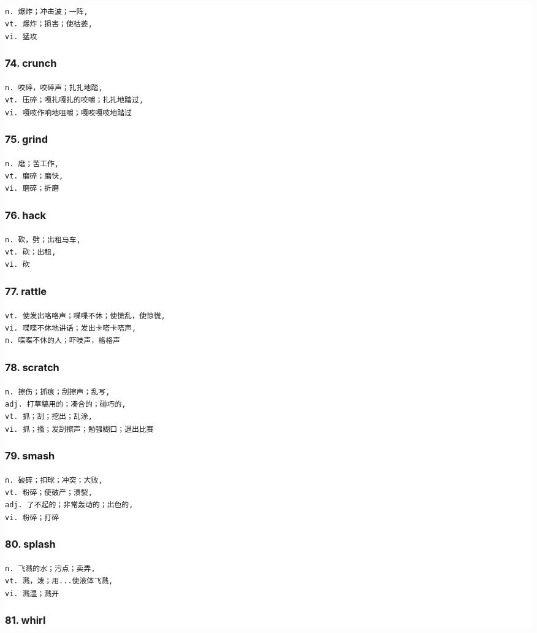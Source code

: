 ```
n. 爆炸；冲击波；一阵,
vt. 爆炸；损害；使枯萎,
vi. 猛攻
```
### 74. crunch

```
n. 咬碎，咬碎声；扎扎地踏,
vt. 压碎；嘎扎嘎扎的咬嚼；扎扎地踏过,
vi. 嘎吱作响地咀嚼；嘎吱嘎吱地踏过
```
### 75. grind

```
n. 磨；苦工作,
vt. 磨碎；磨快,
vi. 磨碎；折磨
```
### 76. hack

```
n. 砍，劈；出租马车,
vt. 砍；出租,
vi. 砍
```
### 77. rattle

```
vt. 使发出咯咯声；喋喋不休；使慌乱，使惊慌,
vi. 喋喋不休地讲话；发出卡嗒卡嗒声,
n. 喋喋不休的人；吓吱声，格格声
```
### 78. scratch

```
n. 擦伤；抓痕；刮擦声；乱写,
adj. 打草稿用的；凑合的；碰巧的,
vt. 抓；刮；挖出；乱涂,
vi. 抓；搔；发刮擦声；勉强糊口；退出比赛
```
### 79. smash

```
n. 破碎；扣球；冲突；大败,
vt. 粉碎；使破产；溃裂,
adj. 了不起的；非常轰动的；出色的,
vi. 粉碎；打碎
```
### 80. splash

```
n. 飞溅的水；污点；卖弄,
vt. 溅，泼；用...使液体飞溅,
vi. 溅湿；溅开
```
### 81. whirl
